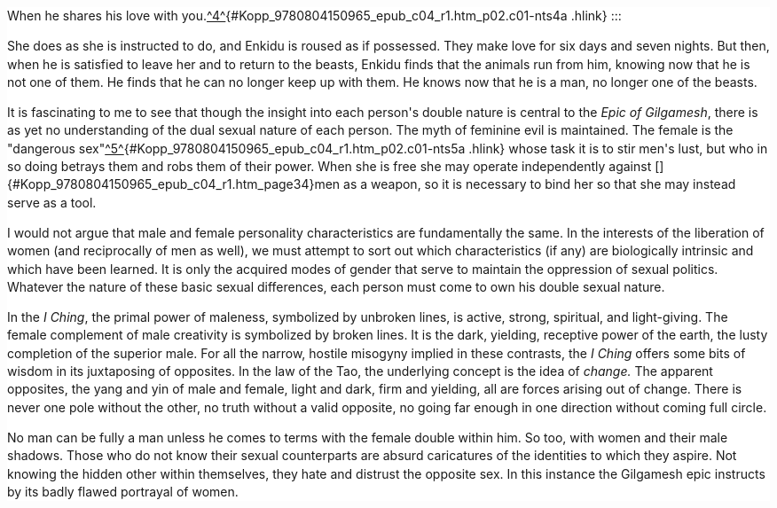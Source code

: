 When he shares his love with
you.[^4^](#Kopp_9780804150965_epub_nts_r1.htm_p02.c01-nts4){#Kopp_9780804150965_epub_c04_r1.htm_p02.c01-nts4a
.hlink}
:::

She does as she is instructed to do, and Enkidu is roused as if
possessed. They make love for six days and seven nights. But then, when
he is satisfied to leave her and to return to the beasts, Enkidu finds
that the animals run from him, knowing now that he is not one of them.
He finds that he can no longer keep up with them. He knows now that he
is a man, no longer one of the beasts.

It is fascinating to me to see that though the insight into each
person's double nature is central to the *Epic of Gilgamesh*, there is
as yet no understanding of the dual sexual nature of each person. The
myth of feminine evil is maintained. The female is the "dangerous
sex"[^5^](#Kopp_9780804150965_epub_nts_r1.htm_p02.c01-nts5){#Kopp_9780804150965_epub_c04_r1.htm_p02.c01-nts5a
.hlink} whose task it is to stir men's lust, but who in so doing betrays
them and robs them of their power. When she is free she may operate
independently against []{#Kopp_9780804150965_epub_c04_r1.htm_page34}men
as a weapon, so it is necessary to bind her so that she may instead
serve as a tool.

I would not argue that male and female personality characteristics are
fundamentally the same. In the interests of the liberation of women (and
reciprocally of men as well), we must attempt to sort out which
characteristics (if any) are biologically intrinsic and which have been
learned. It is only the acquired modes of gender that serve to maintain
the oppression of sexual politics. Whatever the nature of these basic
sexual differences, each person must come to own his double sexual
nature.

In the *I Ching*, the primal power of maleness, symbolized by unbroken
lines, is active, strong, spiritual, and light-giving. The female
complement of male creativity is symbolized by broken lines. It is the
dark, yielding, receptive power of the earth, the lusty completion of
the superior male. For all the narrow, hostile misogyny implied in these
contrasts, the *I Ching* offers some bits of wisdom in its juxtaposing
of opposites. In the law of the Tao, the underlying concept is the idea
of *change.* The apparent opposites, the yang and yin of male and
female, light and dark, firm and yielding, all are forces arising out of
change. There is never one pole without the other, no truth without a
valid opposite, no going far enough in one direction without coming full
circle.

No man can be fully a man unless he comes to terms with the female
double within him. So too, with women and their male shadows. Those who
do not know their sexual counterparts are absurd caricatures of the
identities to which they aspire. Not knowing the hidden other within
themselves, they hate and distrust the opposite sex. In this instance
the Gilgamesh epic instructs by its badly flawed portrayal of women.
